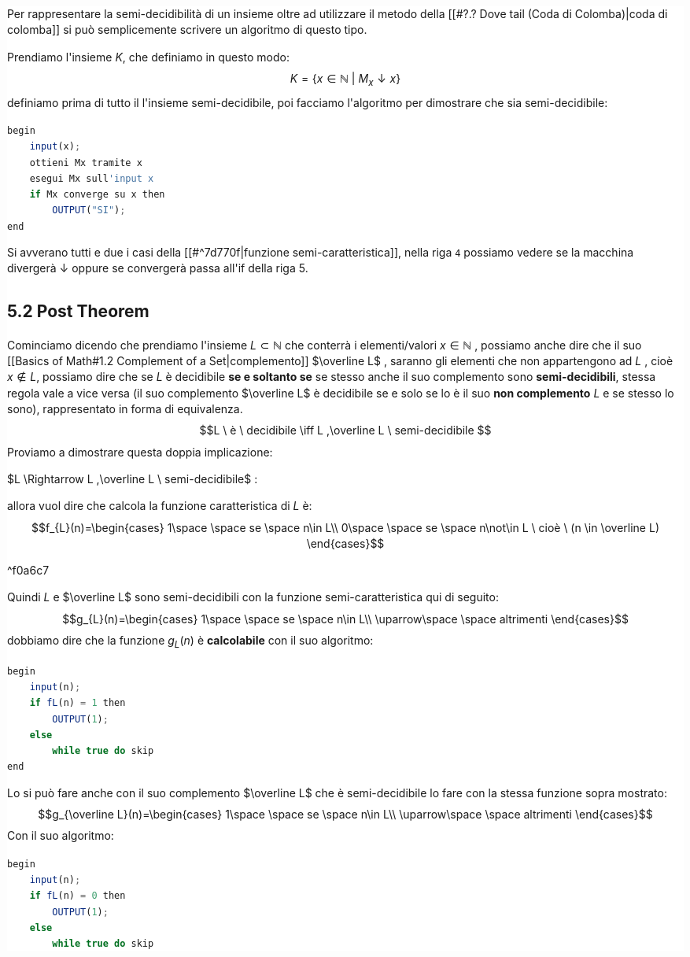 Per rappresentare la semi-decidibilità di un insieme oltre ad utilizzare il
metodo della [[#?.? Dove tail (Coda di Colomba)|coda di colomba]] si può semplicemente scrivere un algoritmo di questo tipo.

Prendiamo l'insieme $K,$ che definiamo in questo modo:
$$K=\{ x\in\mathbb N\ | \ M_{x} \downarrow x \}$$
definiamo prima di tutto il l'insieme semi-decidibile, poi facciamo l'algoritmo per dimostrare che sia semi-decidibile:
```js
begin
	input(x);
	ottieni Mx tramite x
	esegui Mx sull'input x
	if Mx converge su x then
		OUTPUT("SI");
end
```
Si avverano tutti e due i casi della [[#^7d770f|funzione semi-caratteristica]], nella riga `4`  possiamo vedere se la macchina divergerà $\downarrow$ oppure se convergerà passa all'if della riga 5.

## 5.2 Post Theorem 

Cominciamo dicendo che prendiamo l'insieme $L\subset \mathbb N$ che conterrà i elementi/valori $x\in \mathbb N$ , possiamo anche dire che il suo [[Basics of Math#1.2 Complement of a Set|complemento]] $\overline L$ , saranno gli elementi che non appartengono ad $L$ , cioè $x\not\in L$, possiamo dire che se $L$ è decidibile **se e soltanto se** se stesso anche il suo complemento sono **semi-decidibili**, stessa regola vale a vice versa (il suo complemento $\overline L$ è decidibile se e solo se lo è il suo **non complemento** $L$ e se stesso lo sono), rappresentato in forma di equivalenza.
$$L \ è \ decidibile \iff L ,\overline L \ semi-decidibile $$
Proviamo a dimostrare questa doppia implicazione:

$L \Rightarrow L ,\overline L \ semi-decidibile$ :

allora vuol dire che calcola la funzione caratteristica di $L$ è:
$$f_{L}(n)=\begin{cases} 
 1\space \space se \space n\in L\\ 0\space \space se \space n\not\in L \ cioè \ (n \in \overline L)
\end{cases}$$

^f0a6c7

Quindi $L$ e $\overline L$ sono semi-decidibili con la funzione semi-caratteristica qui di seguito:
$$g_{L}(n)=\begin{cases} 
 1\space \space se \space n\in L\\ \uparrow\space \space altrimenti
\end{cases}$$
dobbiamo dire che la funzione $g_{L}(n)$ è **calcolabile** con il suo algoritmo:
```js
begin
	input(n);
	if fL(n) = 1 then 
		OUTPUT(1);
	else
		while true do skip
end
```
Lo si può fare anche con il suo complemento $\overline L$ che è semi-decidibile lo fare con la stessa funzione sopra mostrato:
$$g_{\overline L}(n)=\begin{cases} 
 1\space \space se \space n\in L\\ \uparrow\space \space altrimenti
\end{cases}$$
Con il suo algoritmo:
```js
begin
	input(n);
	if fL(n) = 0 then 
		OUTPUT(1);
	else
		while true do skip
```

[^1]: **palindromo**: viene definito palindromo quelle parole, numeri o sequence di lettere che possono essere lette da entrambi i versi, sia da sinistra a destra, che da destra fino a sinistra ad esempio: 3663, radar, 12321, ecc..
[^2]: Direi personalmente che sarebbe un sotto-insieme delle possibili quintuple, questa è una mia supposizione, da prendere come vera o falsa sta a voi. 
[^3]: **congettura**: supposizione di un idea, basata su apparenze probabili, in parole povere si può tradurre in "ipotesi". 